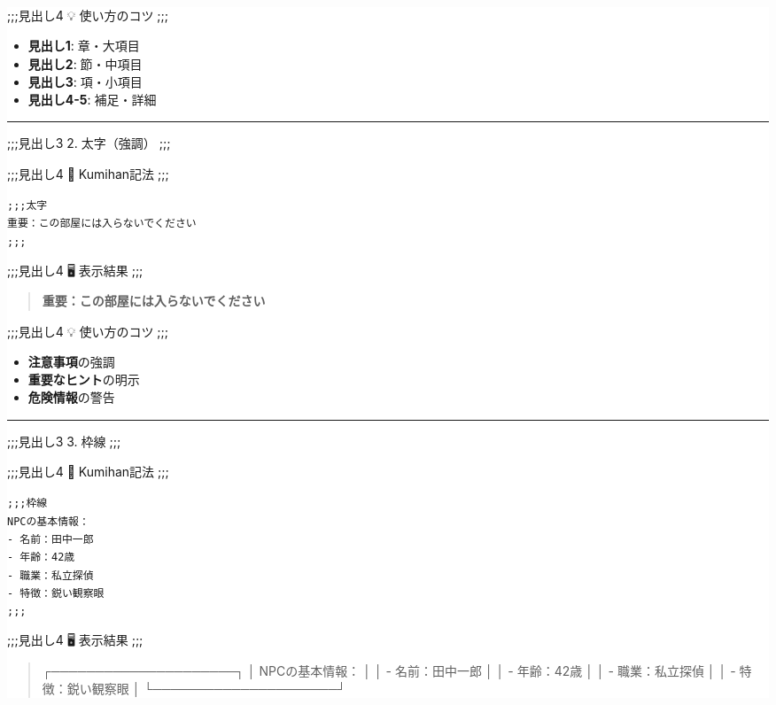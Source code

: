 ;;;見出し4
💡 使い方のコツ
;;;
- **見出し1**: 章・大項目
- **見出し2**: 節・中項目
- **見出し3**: 項・小項目
- **見出し4-5**: 補足・詳細

---

;;;見出し3
2. 太字（強調）
;;;

;;;見出し4
📝 Kumihan記法
;;;
```
;;;太字
重要：この部屋には入らないでください
;;;
```

;;;見出し4
🖥️ 表示結果
;;;
> **重要：この部屋には入らないでください**

;;;見出し4
💡 使い方のコツ
;;;
- **注意事項**の強調
- **重要なヒント**の明示
- **危険情報**の警告

---

;;;見出し3
3. 枠線
;;;

;;;見出し4
📝 Kumihan記法
;;;
```
;;;枠線
NPCの基本情報：
- 名前：田中一郎
- 年齢：42歳
- 職業：私立探偵
- 特徴：鋭い観察眼
;;;
```

;;;見出し4
🖥️ 表示結果
;;;
> ┌─────────────────────┐
> │ NPCの基本情報：     │
> │ - 名前：田中一郎      │
> │ - 年齢：42歳         │
> │ - 職業：私立探偵      │
> │ - 特徴：鋭い観察眼    │
> └─────────────────────┘
